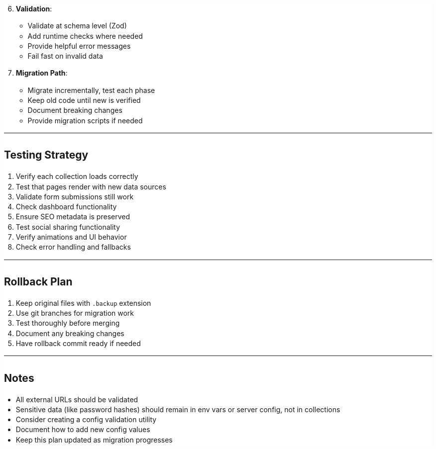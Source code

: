 6. **Validation**:
   - Validate at schema level (Zod)
   - Add runtime checks where needed
   - Provide helpful error messages
   - Fail fast on invalid data

7. **Migration Path**:
   - Migrate incrementally, test each phase
   - Keep old code until new is verified
   - Document breaking changes
   - Provide migration scripts if needed

---

## Testing Strategy

1. Verify each collection loads correctly
2. Test that pages render with new data sources
3. Validate form submissions still work
4. Check dashboard functionality
5. Ensure SEO metadata is preserved
6. Test social sharing functionality
7. Verify animations and UI behavior
8. Check error handling and fallbacks

---

## Rollback Plan

1. Keep original files with `.backup` extension
2. Use git branches for migration work
3. Test thoroughly before merging
4. Document any breaking changes
5. Have rollback commit ready if needed

---

## Notes

- All external URLs should be validated
- Sensitive data (like password hashes) should remain in env vars or server config, not in collections
- Consider creating a config validation utility
- Document how to add new config values
- Keep this plan updated as migration progresses
